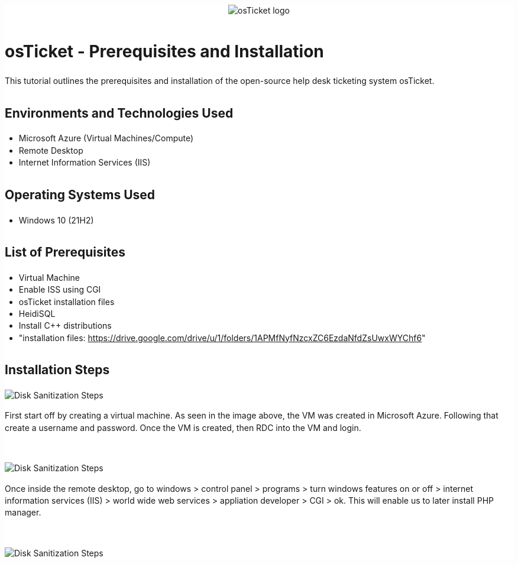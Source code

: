 <p align="center">
<img src="https://i.imgur.com/Clzj7Xs.png" alt="osTicket logo"/>
</p>

<h1>osTicket - Prerequisites and Installation</h1>
This tutorial outlines the prerequisites and installation of the open-source help desk ticketing system osTicket.<br />



<h2>Environments and Technologies Used</h2>

- Microsoft Azure (Virtual Machines/Compute)
- Remote Desktop
- Internet Information Services (IIS)

<h2>Operating Systems Used </h2>

- Windows 10</b> (21H2)

<h2>List of Prerequisites</h2>

- Virtual Machine 
- Enable ISS using CGI
- osTicket installation files
- HeidiSQL
- Install C++ distributions
- "installation files: https://drive.google.com/drive/u/1/folders/1APMfNyfNzcxZC6EzdaNfdZsUwxWYChf6" 

<h2>Installation Steps</h2>

<p>
<img src="https://i.imgur.com/VdP4MxR.png" height="80%" width="80%" alt="Disk Sanitization Steps"/>
</p>

First start off by creating a virtual machine. As seen in the image above, the VM was created in Microsoft Azure. Following that create a username and password. Once the VM is created, then RDC into the VM and login. 
</p>
<br />

<p>
<img src="https://i.imgur.com/v5teA3W.png" height="80%" width="80%" alt="Disk Sanitization Steps"/>
</p>

<p>
Once inside the remote desktop, go to windows > control panel > programs > turn windows features on or off > internet information services (IIS) > world wide web services > appliation developer > CGI > ok. This will enable us to later install PHP manager.
</p>
<br />

<p>
<img src="https://i.imgur.com/JwsT3TO.png" height="80%" width="80%" alt="Disk Sanitization Steps"/>
</p>
